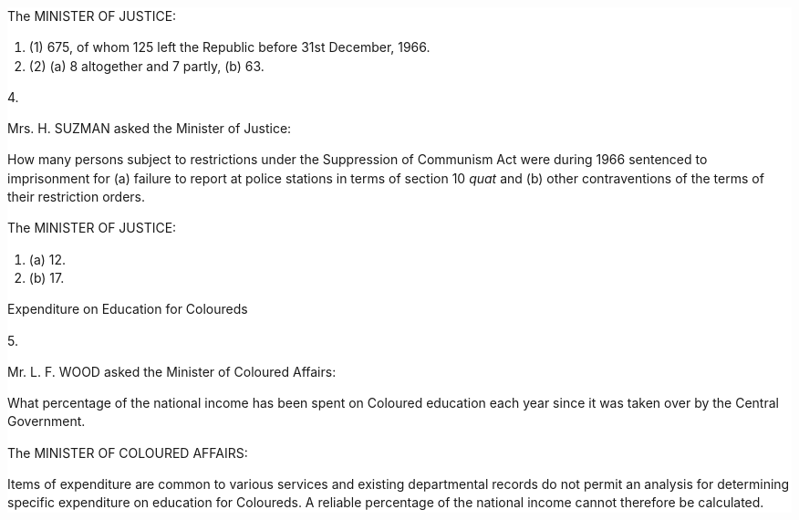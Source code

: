 <answer by="#minister_of_justice" to="#suzman">

<from>The MINISTER OF JUSTICE:</from>

<ol>

<li>(1) 675, of whom 125 left the Republic before 31st December, 1966.</li>

<li>(2) (a) 8 altogether and 7 partly, (b) 63.</li>

</ol>

</answer>

<question by="#suzman" to="#minister_of_justice">

<num>4.</num>

<from>Mrs. H. SUZMAN asked the Minister of Justice:</from>

<p>How many persons subject to restrictions under the Suppression of Communism Act were during 1966 sentenced to imprisonment for (a) failure to report at police stations in terms of section 10 <i>quat</i> and (b) other contraventions of the terms of their restriction orders.</p>

</question>

<answer by="#minister_of_justice" to="#suzman">

<from>The MINISTER OF JUSTICE:</from>

<ol>

<li>(a) 12.</li>

<li>(b) 17.</li>

</ol>

</answer>

</writtenStatements>

<writtenStatements>

<heading>Expenditure on Education for Coloureds</heading>

<question by="#wood" to="#minister_of_coloured_affairs">

<num>5.</num>

<from>Mr. L. F. WOOD asked the Minister of Coloured Affairs:</from>

<p>What percentage of the national income has been spent on Coloured education each year since it was taken over by the Central Government.</p>

</question>

<answer by="#minister_of_coloured_affairs" to="#wood">

<from>The MINISTER OF COLOURED AFFAIRS:</from>

<p>Items of expenditure are common to various services and existing departmental records do not permit an analysis for determining specific expenditure on education for Coloureds. A reliable percentage of the national income cannot therefore be calculated.</p>
